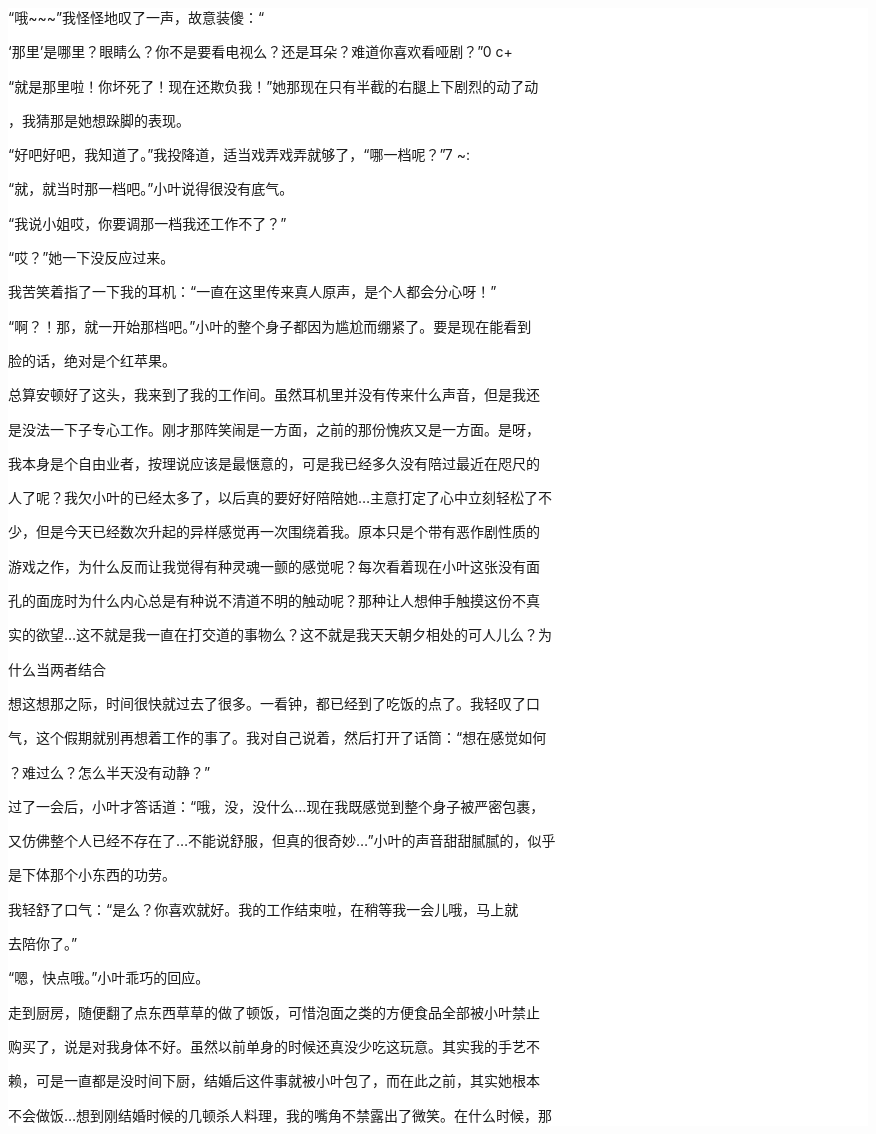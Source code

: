 “哦~~~”我怪怪地叹了一声，故意装傻：“

‘那里’是哪里？眼睛么？你不是要看电视么？还是耳朵？难道你喜欢看哑剧？”0 c+

“就是那里啦！你坏死了！现在还欺负我！”她那现在只有半截的右腿上下剧烈的动了动

，我猜那是她想跺脚的表现。

“好吧好吧，我知道了。”我投降道，适当戏弄戏弄就够了，“哪一档呢？”7 ~:

“就，就当时那一档吧。”小叶说得很没有底气。

“我说小姐哎，你要调那一档我还工作不了？”

“哎？”她一下没反应过来。

我苦笑着指了一下我的耳机：“一直在这里传来真人原声，是个人都会分心呀！”

“啊？！那，就一开始那档吧。”小叶的整个身子都因为尴尬而绷紧了。要是现在能看到

脸的话，绝对是个红苹果。

总算安顿好了这头，我来到了我的工作间。虽然耳机里并没有传来什么声音，但是我还

是没法一下子专心工作。刚才那阵笑闹是一方面，之前的那份愧疚又是一方面。是呀，

我本身是个自由业者，按理说应该是最惬意的，可是我已经多久没有陪过最近在咫尺的

人了呢？我欠小叶的已经太多了，以后真的要好好陪陪她…主意打定了心中立刻轻松了不

少，但是今天已经数次升起的异样感觉再一次围绕着我。原本只是个带有恶作剧性质的

游戏之作，为什么反而让我觉得有种灵魂一颤的感觉呢？每次看着现在小叶这张没有面

孔的面庞时为什么内心总是有种说不清道不明的触动呢？那种让人想伸手触摸这份不真

实的欲望…这不就是我一直在打交道的事物么？这不就是我天天朝夕相处的可人儿么？为

什么当两者结合

想这想那之际，时间很快就过去了很多。一看钟，都已经到了吃饭的点了。我轻叹了口

气，这个假期就别再想着工作的事了。我对自己说着，然后打开了话筒：“想在感觉如何

？难过么？怎么半天没有动静？”

过了一会后，小叶才答话道：“哦，没，没什么…现在我既感觉到整个身子被严密包裹，

又仿佛整个人已经不存在了…不能说舒服，但真的很奇妙…”小叶的声音甜甜腻腻的，似乎

是下体那个小东西的功劳。

我轻舒了口气：“是么？你喜欢就好。我的工作结束啦，在稍等我一会儿哦，马上就

去陪你了。”

“嗯，快点哦。”小叶乖巧的回应。

走到厨房，随便翻了点东西草草的做了顿饭，可惜泡面之类的方便食品全部被小叶禁止

购买了，说是对我身体不好。虽然以前单身的时候还真没少吃这玩意。其实我的手艺不

赖，可是一直都是没时间下厨，结婚后这件事就被小叶包了，而在此之前，其实她根本

不会做饭…想到刚结婚时候的几顿杀人料理，我的嘴角不禁露出了微笑。在什么时候，那
